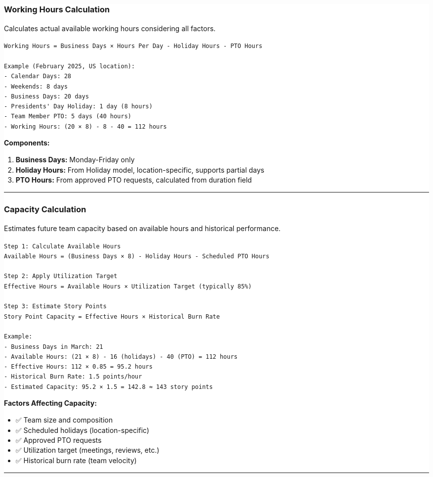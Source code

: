 
### Working Hours Calculation

Calculates actual available working hours considering all factors.

```
Working Hours = Business Days × Hours Per Day - Holiday Hours - PTO Hours

Example (February 2025, US location):
- Calendar Days: 28
- Weekends: 8 days
- Business Days: 20 days
- Presidents' Day Holiday: 1 day (8 hours)
- Team Member PTO: 5 days (40 hours)
- Working Hours: (20 × 8) - 8 - 40 = 112 hours
```

**Components:**

1. **Business Days:** Monday-Friday only
2. **Holiday Hours:** From Holiday model, location-specific, supports partial days
3. **PTO Hours:** From approved PTO requests, calculated from duration field

---

### Capacity Calculation

Estimates future team capacity based on available hours and historical performance.

```
Step 1: Calculate Available Hours
Available Hours = (Business Days × 8) - Holiday Hours - Scheduled PTO Hours

Step 2: Apply Utilization Target
Effective Hours = Available Hours × Utilization Target (typically 85%)

Step 3: Estimate Story Points
Story Point Capacity = Effective Hours × Historical Burn Rate

Example:
- Business Days in March: 21
- Available Hours: (21 × 8) - 16 (holidays) - 40 (PTO) = 112 hours
- Effective Hours: 112 × 0.85 = 95.2 hours
- Historical Burn Rate: 1.5 points/hour
- Estimated Capacity: 95.2 × 1.5 = 142.8 ≈ 143 story points
```

**Factors Affecting Capacity:**
- ✅ Team size and composition
- ✅ Scheduled holidays (location-specific)
- ✅ Approved PTO requests
- ✅ Utilization target (meetings, reviews, etc.)
- ✅ Historical burn rate (team velocity)

---
